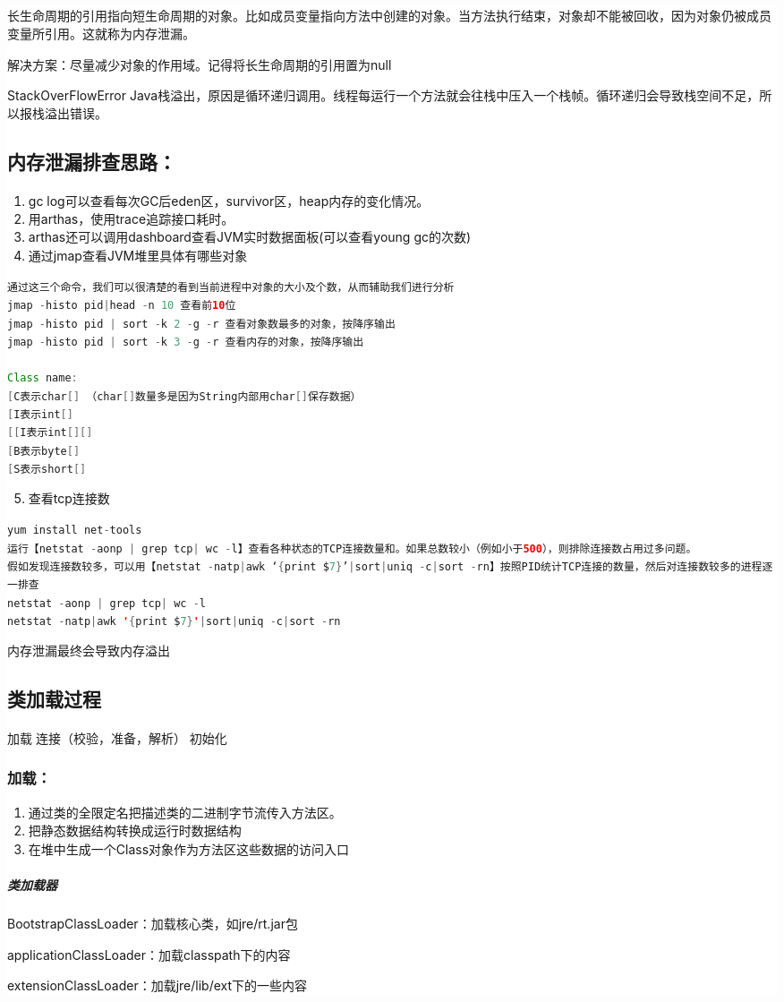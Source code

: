 长生命周期的引用指向短生命周期的对象。比如成员变量指向方法中创建的对象。当方法执行结束，对象却不能被回收，因为对象仍被成员变量所引用。这就称为内存泄漏。

解决方案：尽量减少对象的作用域。记得将长生命周期的引用置为null

StackOverFlowError Java栈溢出，原因是循环递归调用。线程每运行一个方法就会往栈中压入一个栈帧。循环递归会导致栈空间不足，所以报栈溢出错误。

## 内存泄漏排查思路：

1. gc log可以查看每次GC后eden区，survivor区，heap内存的变化情况。
2. 用arthas，使用trace追踪接口耗时。
3. arthas还可以调用dashboard查看JVM实时数据面板(可以查看young gc的次数)
4. 通过jmap查看JVM堆里具体有哪些对象

```java
通过这三个命令，我们可以很清楚的看到当前进程中对象的大小及个数，从而辅助我们进行分析
jmap -histo pid|head -n 10 查看前10位
jmap -histo pid | sort -k 2 -g -r 查看对象数最多的对象，按降序输出
jmap -histo pid | sort -k 3 -g -r 查看内存的对象，按降序输出

Class name:
[C表示char[] （char[]数量多是因为String内部用char[]保存数据）
[I表示int[]
[[I表示int[][]
[B表示byte[]
[S表示short[]
```

5. 查看tcp连接数

```java
yum install net-tools
运行【netstat -aonp | grep tcp| wc -l】查看各种状态的TCP连接数量和。如果总数较小（例如小于500），则排除连接数占用过多问题。
假如发现连接数较多，可以用【netstat -natp|awk ‘{print $7}’|sort|uniq -c|sort -rn】按照PID统计TCP连接的数量，然后对连接数较多的进程逐一排查
netstat -aonp | grep tcp| wc -l
netstat -natp|awk '{print $7}'|sort|uniq -c|sort -rn
```

内存泄漏最终会导致内存溢出

## 类加载过程

加载 连接（校验，准备，解析） 初始化

### 加载：

1. 通过类的全限定名把描述类的二进制字节流传入方法区。
2. 把静态数据结构转换成运行时数据结构
3. 在堆中生成一个Class对象作为方法区这些数据的访问入口

##### 类加载器

BootstrapClassLoader：加载核心类，如jre/rt.jar包

applicationClassLoader：加载classpath下的内容

extensionClassLoader：加载jre/lib/ext下的一些内容
